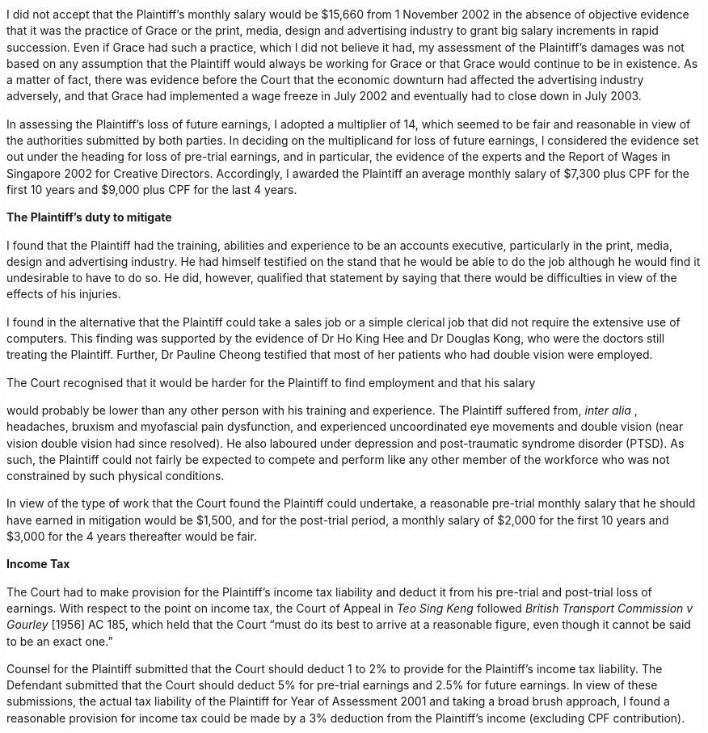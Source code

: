 I did not accept that the Plaintiff’s monthly salary would be $15,660 from 1 November 2002 in the absence of objective evidence that it was the practice of Grace or the print, media, design and advertising industry to grant big salary increments in rapid succession. Even if Grace had such a practice, which I did not believe it had, my assessment of the Plaintiff’s damages was not based on any assumption that the Plaintiff would always be working for Grace or that Grace would continue to be in existence. As a matter of fact, there was evidence before the Court that the economic downturn had affected the advertising industry adversely, and that Grace had implemented a wage freeze in July 2002 and eventually had to close down in July 2003. 

In assessing the Plaintiff’s loss of future earnings, I adopted a multiplier of 14, which seemed to be fair and reasonable in view of the authorities submitted by both parties. In deciding on the multiplicand for loss of future earnings, I considered the evidence set out under the heading for loss of pre-trial earnings, and in particular, the evidence of the experts and the Report of Wages in Singapore 2002 for Creative Directors. Accordingly, I awarded the Plaintiff an average monthly salary of $7,300 plus CPF for the first 10 years and $9,000 plus CPF for the last 4 years. 

**The Plaintiff’s duty to mitigate** 

I found that the Plaintiff had the training, abilities and experience to be an accounts executive, particularly in the print, media, design and advertising industry. He had himself testified on the stand that he would be able to do the job although he would find it undesirable to have to do so. He did, however, qualified that statement by saying that there would be difficulties in view of the effects of his injuries. 

I found in the alternative that the Plaintiff could take a sales job or a simple clerical job that did not require the extensive use of computers. This finding was supported by the evidence of Dr Ho King Hee and Dr Douglas Kong, who were the doctors still treating the Plaintiff. Further, Dr Pauline Cheong testified that most of her patients who had double vision were employed. 

The Court recognised that it would be harder for the Plaintiff to find employment and that his salary 


would probably be lower than any other person with his training and experience. The Plaintiff suffered from, _inter alia_ , headaches, bruxism and myofascial pain dysfunction, and experienced uncoordinated eye movements and double vision (near vision double vision had since resolved). He also laboured under depression and post-traumatic syndrome disorder (PTSD). As such, the Plaintiff could not fairly be expected to compete and perform like any other member of the workforce who was not constrained by such physical conditions. 

In view of the type of work that the Court found the Plaintiff could undertake, a reasonable pre-trial monthly salary that he should have earned in mitigation would be $1,500, and for the post-trial period, a monthly salary of $2,000 for the first 10 years and $3,000 for the 4 years thereafter would be fair. 

**Income Tax** 

The Court had to make provision for the Plaintiff’s income tax liability and deduct it from his pre-trial and post-trial loss of earnings. With respect to the point on income tax, the Court of Appeal in _Teo Sing Keng_ followed _British Transport Commission v Gourley_ [1956] AC 185, which held that the Court “must do its best to arrive at a reasonable figure, even though it cannot be said to be an exact one.” 

Counsel for the Plaintiff submitted that the Court should deduct 1 to 2% to provide for the Plaintiff’s income tax liability. The Defendant submitted that the Court should deduct 5% for pre-trial earnings and 2.5% for future earnings. In view of these submissions, the actual tax liability of the Plaintiff for Year of Assessment 2001 and taking a broad brush approach, I found a reasonable provision for income tax could be made by a 3% deduction from the Plaintiff’s income (excluding CPF contribution). 
